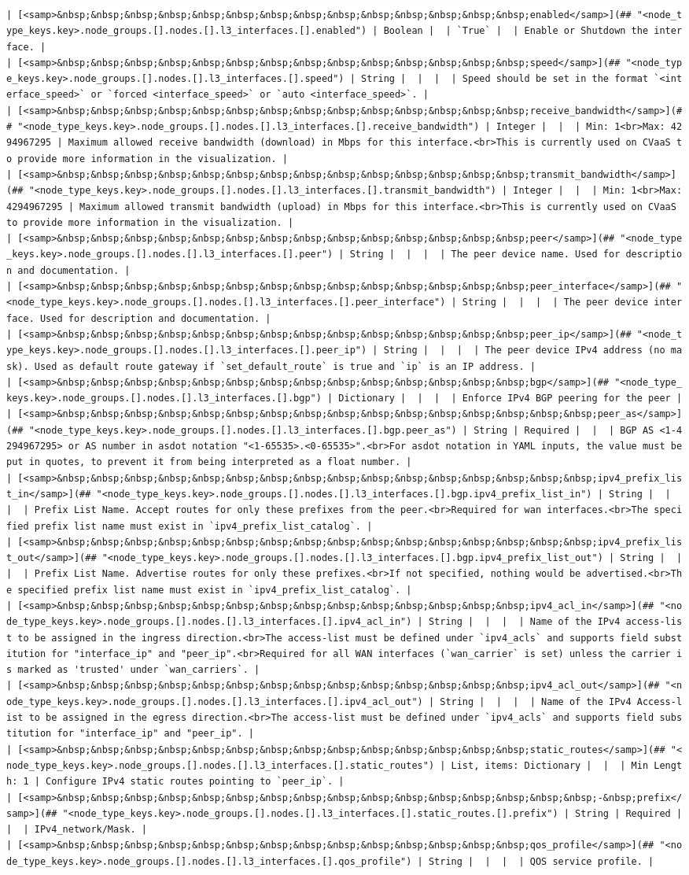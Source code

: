     | [<samp>&nbsp;&nbsp;&nbsp;&nbsp;&nbsp;&nbsp;&nbsp;&nbsp;&nbsp;&nbsp;&nbsp;&nbsp;&nbsp;&nbsp;enabled</samp>](## "<node_type_keys.key>.node_groups.[].nodes.[].l3_interfaces.[].enabled") | Boolean |  | `True` |  | Enable or Shutdown the interface. |
    | [<samp>&nbsp;&nbsp;&nbsp;&nbsp;&nbsp;&nbsp;&nbsp;&nbsp;&nbsp;&nbsp;&nbsp;&nbsp;&nbsp;&nbsp;speed</samp>](## "<node_type_keys.key>.node_groups.[].nodes.[].l3_interfaces.[].speed") | String |  |  |  | Speed should be set in the format `<interface_speed>` or `forced <interface_speed>` or `auto <interface_speed>`. |
    | [<samp>&nbsp;&nbsp;&nbsp;&nbsp;&nbsp;&nbsp;&nbsp;&nbsp;&nbsp;&nbsp;&nbsp;&nbsp;&nbsp;&nbsp;receive_bandwidth</samp>](## "<node_type_keys.key>.node_groups.[].nodes.[].l3_interfaces.[].receive_bandwidth") | Integer |  |  | Min: 1<br>Max: 4294967295 | Maximum allowed receive bandwidth (download) in Mbps for this interface.<br>This is currently used on CVaaS to provide more information in the visualization. |
    | [<samp>&nbsp;&nbsp;&nbsp;&nbsp;&nbsp;&nbsp;&nbsp;&nbsp;&nbsp;&nbsp;&nbsp;&nbsp;&nbsp;&nbsp;transmit_bandwidth</samp>](## "<node_type_keys.key>.node_groups.[].nodes.[].l3_interfaces.[].transmit_bandwidth") | Integer |  |  | Min: 1<br>Max: 4294967295 | Maximum allowed transmit bandwidth (upload) in Mbps for this interface.<br>This is currently used on CVaaS to provide more information in the visualization. |
    | [<samp>&nbsp;&nbsp;&nbsp;&nbsp;&nbsp;&nbsp;&nbsp;&nbsp;&nbsp;&nbsp;&nbsp;&nbsp;&nbsp;&nbsp;peer</samp>](## "<node_type_keys.key>.node_groups.[].nodes.[].l3_interfaces.[].peer") | String |  |  |  | The peer device name. Used for description and documentation. |
    | [<samp>&nbsp;&nbsp;&nbsp;&nbsp;&nbsp;&nbsp;&nbsp;&nbsp;&nbsp;&nbsp;&nbsp;&nbsp;&nbsp;&nbsp;peer_interface</samp>](## "<node_type_keys.key>.node_groups.[].nodes.[].l3_interfaces.[].peer_interface") | String |  |  |  | The peer device interface. Used for description and documentation. |
    | [<samp>&nbsp;&nbsp;&nbsp;&nbsp;&nbsp;&nbsp;&nbsp;&nbsp;&nbsp;&nbsp;&nbsp;&nbsp;&nbsp;&nbsp;peer_ip</samp>](## "<node_type_keys.key>.node_groups.[].nodes.[].l3_interfaces.[].peer_ip") | String |  |  |  | The peer device IPv4 address (no mask). Used as default route gateway if `set_default_route` is true and `ip` is an IP address. |
    | [<samp>&nbsp;&nbsp;&nbsp;&nbsp;&nbsp;&nbsp;&nbsp;&nbsp;&nbsp;&nbsp;&nbsp;&nbsp;&nbsp;&nbsp;bgp</samp>](## "<node_type_keys.key>.node_groups.[].nodes.[].l3_interfaces.[].bgp") | Dictionary |  |  |  | Enforce IPv4 BGP peering for the peer |
    | [<samp>&nbsp;&nbsp;&nbsp;&nbsp;&nbsp;&nbsp;&nbsp;&nbsp;&nbsp;&nbsp;&nbsp;&nbsp;&nbsp;&nbsp;&nbsp;&nbsp;peer_as</samp>](## "<node_type_keys.key>.node_groups.[].nodes.[].l3_interfaces.[].bgp.peer_as") | String | Required |  |  | BGP AS <1-4294967295> or AS number in asdot notation "<1-65535>.<0-65535>".<br>For asdot notation in YAML inputs, the value must be put in quotes, to prevent it from being interpreted as a float number. |
    | [<samp>&nbsp;&nbsp;&nbsp;&nbsp;&nbsp;&nbsp;&nbsp;&nbsp;&nbsp;&nbsp;&nbsp;&nbsp;&nbsp;&nbsp;&nbsp;&nbsp;ipv4_prefix_list_in</samp>](## "<node_type_keys.key>.node_groups.[].nodes.[].l3_interfaces.[].bgp.ipv4_prefix_list_in") | String |  |  |  | Prefix List Name. Accept routes for only these prefixes from the peer.<br>Required for wan interfaces.<br>The specified prefix list name must exist in `ipv4_prefix_list_catalog`. |
    | [<samp>&nbsp;&nbsp;&nbsp;&nbsp;&nbsp;&nbsp;&nbsp;&nbsp;&nbsp;&nbsp;&nbsp;&nbsp;&nbsp;&nbsp;&nbsp;&nbsp;ipv4_prefix_list_out</samp>](## "<node_type_keys.key>.node_groups.[].nodes.[].l3_interfaces.[].bgp.ipv4_prefix_list_out") | String |  |  |  | Prefix List Name. Advertise routes for only these prefixes.<br>If not specified, nothing would be advertised.<br>The specified prefix list name must exist in `ipv4_prefix_list_catalog`. |
    | [<samp>&nbsp;&nbsp;&nbsp;&nbsp;&nbsp;&nbsp;&nbsp;&nbsp;&nbsp;&nbsp;&nbsp;&nbsp;&nbsp;&nbsp;ipv4_acl_in</samp>](## "<node_type_keys.key>.node_groups.[].nodes.[].l3_interfaces.[].ipv4_acl_in") | String |  |  |  | Name of the IPv4 access-list to be assigned in the ingress direction.<br>The access-list must be defined under `ipv4_acls` and supports field substitution for "interface_ip" and "peer_ip".<br>Required for all WAN interfaces (`wan_carrier` is set) unless the carrier is marked as 'trusted' under `wan_carriers`. |
    | [<samp>&nbsp;&nbsp;&nbsp;&nbsp;&nbsp;&nbsp;&nbsp;&nbsp;&nbsp;&nbsp;&nbsp;&nbsp;&nbsp;&nbsp;ipv4_acl_out</samp>](## "<node_type_keys.key>.node_groups.[].nodes.[].l3_interfaces.[].ipv4_acl_out") | String |  |  |  | Name of the IPv4 Access-list to be assigned in the egress direction.<br>The access-list must be defined under `ipv4_acls` and supports field substitution for "interface_ip" and "peer_ip". |
    | [<samp>&nbsp;&nbsp;&nbsp;&nbsp;&nbsp;&nbsp;&nbsp;&nbsp;&nbsp;&nbsp;&nbsp;&nbsp;&nbsp;&nbsp;static_routes</samp>](## "<node_type_keys.key>.node_groups.[].nodes.[].l3_interfaces.[].static_routes") | List, items: Dictionary |  |  | Min Length: 1 | Configure IPv4 static routes pointing to `peer_ip`. |
    | [<samp>&nbsp;&nbsp;&nbsp;&nbsp;&nbsp;&nbsp;&nbsp;&nbsp;&nbsp;&nbsp;&nbsp;&nbsp;&nbsp;&nbsp;&nbsp;&nbsp;-&nbsp;prefix</samp>](## "<node_type_keys.key>.node_groups.[].nodes.[].l3_interfaces.[].static_routes.[].prefix") | String | Required |  |  | IPv4_network/Mask. |
    | [<samp>&nbsp;&nbsp;&nbsp;&nbsp;&nbsp;&nbsp;&nbsp;&nbsp;&nbsp;&nbsp;&nbsp;&nbsp;&nbsp;&nbsp;qos_profile</samp>](## "<node_type_keys.key>.node_groups.[].nodes.[].l3_interfaces.[].qos_profile") | String |  |  |  | QOS service profile. |